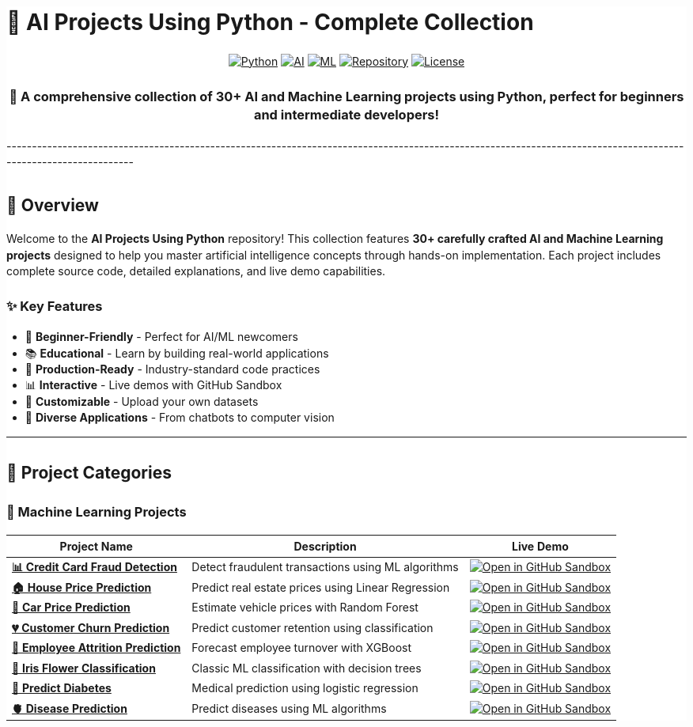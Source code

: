 
# 🚀 AI Projects Using Python - Complete Collection

<div align="center">
  
[![Python](https://img.shields.io/badge/Python-3.7%2B-blue.svg)](https://www.python.org/downloads/)
[![AI](https://img.shields.io/badge/AI-Machine%20Learning-green.svg)](https://en.wikipedia.org/wiki/Artificial_intelligence)
[![ML](https://img.shields.io/badge/ML-Deep%20Learning-orange.svg)](https://en.wikipedia.org/wiki/Machine_learning)
[![Repository](https://img.shields.io/badge/Projects-30%2B-red.svg)](https://github.com/Sudhu04/AI-Projects-Using-Python)
[![License](https://img.shields.io/badge/License-MIT-yellow.svg)](LICENSE)

### 🌟 A comprehensive collection of 30+ AI and Machine Learning projects using Python, perfect for beginners and intermediate developers!

</div>
--------------------------------------------------------------------------------------------------------------------------------------------------------------

## 🌟 Overview

Welcome to the **AI Projects Using Python** repository! This collection features **30+ carefully crafted AI and Machine Learning projects** designed to help you master artificial intelligence concepts through hands-on implementation. Each project includes complete source code, detailed explanations, and live demo capabilities.

### ✨ Key Features
- 🎯 **Beginner-Friendly** - Perfect for AI/ML newcomers
- 📚 **Educational** - Learn by building real-world applications
- 🚀 **Production-Ready** - Industry-standard code practices
- 📊 **Interactive** - Live demos with GitHub Sandbox
- 🔧 **Customizable** - Upload your own datasets
- 📱 **Diverse Applications** - From chatbots to computer vision

---

## 🎯 Project Categories

### 🤖 Machine Learning Projects
| Project Name | Description | Live Demo |
|--------------|-------------|-----------|
| **[📊 Credit Card Fraud Detection](Simple%20AI%20Projects/Credit%20Card%20Fraud%20Detection%20using%20Scikit-learn)** | Detect fraudulent transactions using ML algorithms | [![Open in GitHub Sandbox](https://img.shields.io/badge/GitHub%20Sandbox-Open-green?logo=github)](https://github.com/codespaces/new?repo=Sudhu04/AI-Projects-Using-Python&machine=basicLinux32gb&location=EastUs) |
| **[🏠 House Price Prediction](Simple%20AI%20Projects/Predict%20House%20Prices%20with%20Linear%20Regression)** | Predict real estate prices using Linear Regression | [![Open in GitHub Sandbox](https://img.shields.io/badge/GitHub%20Sandbox-Open-green?logo=github)](https://github.com/codespaces/new?repo=Sudhu04/AI-Projects-Using-Python&machine=basicLinux32gb&location=EastUs) |
| **[🚗 Car Price Prediction](Simple%20AI%20Projects/Predict%20Car%20Prices%20using%20Random%20Forest)** | Estimate vehicle prices with Random Forest | [![Open in GitHub Sandbox](https://img.shields.io/badge/GitHub%20Sandbox-Open-green?logo=github)](https://github.com/codespaces/new?repo=Sudhu04/AI-Projects-Using-Python&machine=basicLinux32gb&location=EastUs) |
| **[💔 Customer Churn Prediction](Simple%20AI%20Projects/Customer%20Churn%20Prediction%20using%20classification%20algorithms)** | Predict customer retention using classification | [![Open in GitHub Sandbox](https://img.shields.io/badge/GitHub%20Sandbox-Open-green?logo=github)](https://github.com/codespaces/new?repo=Sudhu04/AI-Projects-Using-Python&machine=basicLinux32gb&location=EastUs) |
| **[👥 Employee Attrition Prediction](Simple%20AI%20Projects/Predict%20Employee%20Attrition%20using%20XGBoost)** | Forecast employee turnover with XGBoost | [![Open in GitHub Sandbox](https://img.shields.io/badge/GitHub%20Sandbox-Open-green?logo=github)](https://github.com/codespaces/new?repo=Sudhu04/AI-Projects-Using-Python&machine=basicLinux32gb&location=EastUs) |
| **[🌸 Iris Flower Classification](Simple%20AI%20Projects/Iris%20Flower%20Classification%20using%20decision%20trees)** | Classic ML classification with decision trees | [![Open in GitHub Sandbox](https://img.shields.io/badge/GitHub%20Sandbox-Open-green?logo=github)](https://github.com/codespaces/new?repo=Sudhu04/AI-Projects-Using-Python&machine=basicLinux32gb&location=EastUs) |
| **[💎 Predict Diabetes](Simple%20AI%20Projects/Predict%20Diabetes%20using%20logistic%20regression)** | Medical prediction using logistic regression | [![Open in GitHub Sandbox](https://img.shields.io/badge/GitHub%20Sandbox-Open-green?logo=github)](https://github.com/codespaces/new?repo=Sudhu04/AI-Projects-Using-Python&machine=basicLinux32gb&location=EastUs) |
| **[🫀 Disease Prediction](Simple%20AI%20Projects/Disease%20Prediction%20(e.g.,%20Heart%20Disease)%20using%20ML%20algorithms)** | Predict diseases using ML algorithms | [![Open in GitHub Sandbox](https://img.shields.io/badge/GitHub%20Sandbox-Open-green?logo=github)](https://github.com/codespaces/new?repo=Sudhu04/AI-Projects-Using-Python&machine=basicLinux32gb&location=EastUs) |

